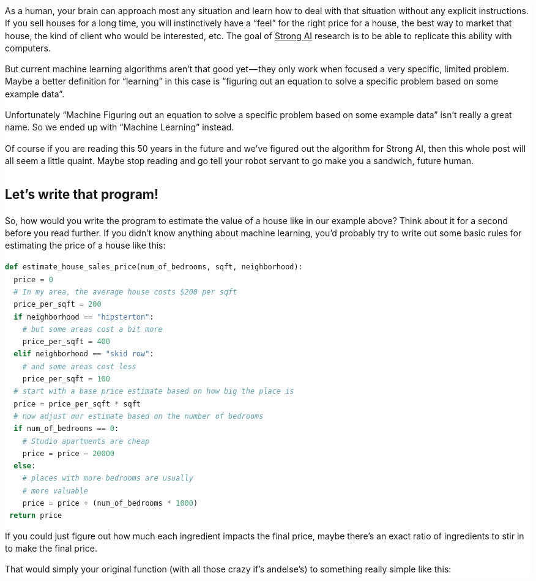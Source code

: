As a human, your brain can approach most any situation and learn how to deal with that situation without any explicit instructions. If you sell houses for a long time, you will instinctively have a “feel” for the right price for a house, the best way to market that house, the kind of client who would be interested, etc. The goal of [Strong AI](http://en.wikipedia.org/wiki/Strong_AI) research is to be able to replicate this ability with computers.

But current machine learning algorithms aren’t that good yet — they only work when focused a very specific, limited problem. Maybe a better definition for “learning” in this case is “figuring out an equation to solve a specific problem based on some example data”.

Unfortunately “Machine Figuring out an equation to solve a specific problem based on some example data” isn’t really a great name. So we ended up with “Machine Learning” instead.

Of course if you are reading this 50 years in the future and we’ve figured out the algorithm for Strong AI, then this whole post will all seem a little quaint. Maybe stop reading and go tell your robot servant to go make you a sandwich, future human.

## Let’s write that program!

So, how would you write the program to estimate the value of a house like in our example above? Think about it for a second before you read further.
If you didn’t know anything about machine learning, you’d probably try to write out some basic rules for estimating the price of a house like this:

```python
def estimate_house_sales_price(num_of_bedrooms, sqft, neighborhood):
  price = 0
  # In my area, the average house costs $200 per sqft
  price_per_sqft = 200
  if neighborhood == "hipsterton":
    # but some areas cost a bit more
    price_per_sqft = 400
  elif neighborhood == "skid row":
    # and some areas cost less
    price_per_sqft = 100
  # start with a base price estimate based on how big the place is
  price = price_per_sqft * sqft
  # now adjust our estimate based on the number of bedrooms
  if num_of_bedrooms == 0:
    # Studio apartments are cheap
    price = price — 20000
  else:
    # places with more bedrooms are usually
    # more valuable
    price = price + (num_of_bedrooms * 1000)
 return price
```



 If you could just figure out how much each ingredient impacts the final price, maybe there’s an exact ratio of ingredients to stir in to make the final price.

That would simply your original function (with all those crazy if’s andelse’s) to something really simple like this:
